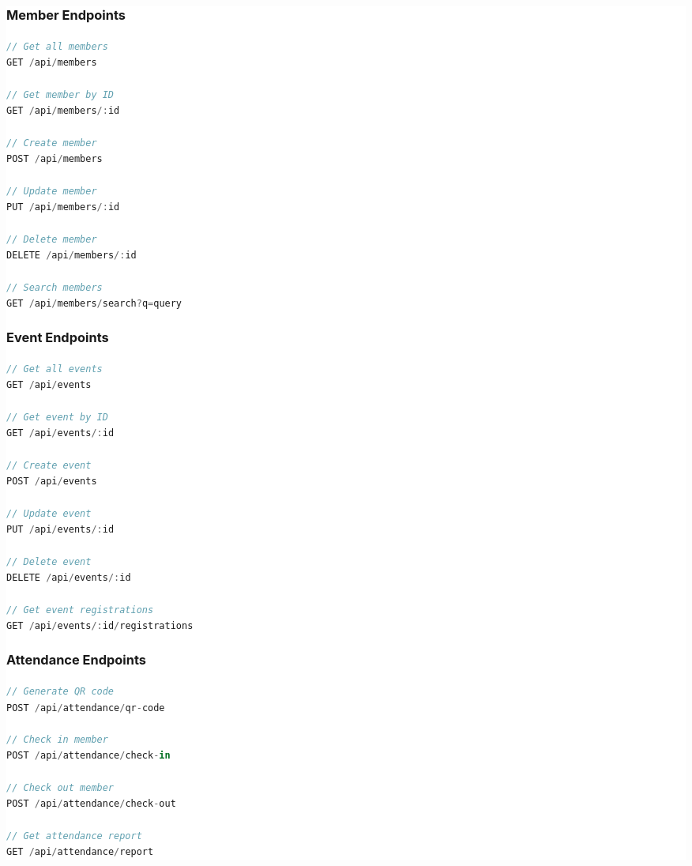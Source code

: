 ### Member Endpoints
```typescript
// Get all members
GET /api/members

// Get member by ID
GET /api/members/:id

// Create member
POST /api/members

// Update member
PUT /api/members/:id

// Delete member
DELETE /api/members/:id

// Search members
GET /api/members/search?q=query
```

### Event Endpoints
```typescript
// Get all events
GET /api/events

// Get event by ID
GET /api/events/:id

// Create event
POST /api/events

// Update event
PUT /api/events/:id

// Delete event
DELETE /api/events/:id

// Get event registrations
GET /api/events/:id/registrations
```

### Attendance Endpoints
```typescript
// Generate QR code
POST /api/attendance/qr-code

// Check in member
POST /api/attendance/check-in

// Check out member
POST /api/attendance/check-out

// Get attendance report
GET /api/attendance/report
```
